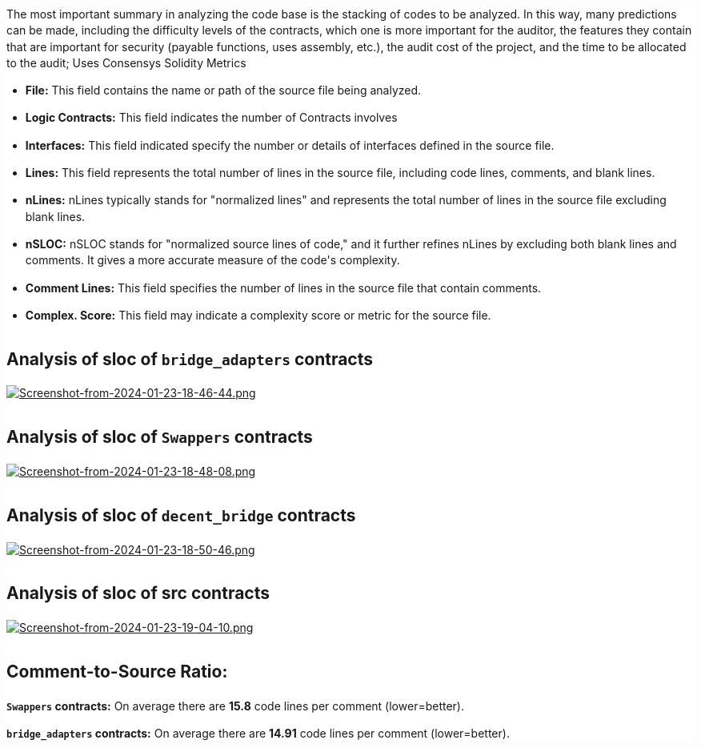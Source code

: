 The most important summary in analyzing the code base is the stacking of codes to be analyzed.
In this way, many predictions can be made, including the difficulty levels of the contracts, which one is more important for the auditor, the features they contain that are important for security (payable functions, uses assembly, etc.), the audit cost of the project, and the time to be allocated to the audit;
Uses Consensys Solidity Metrics


-  **File:** This field contains the name or path of the source file being analyzed.

-  **Logic Contracts:** This field indicates the number of Contracts involves

-  **Interfaces:** This field indicated specify the number or details of interfaces defined in the source file.

-  **Lines:** This field represents the total number of lines in the source file, including code lines, comments, and blank lines.

-  **nLines:** nLines typically stands for "normalized lines" and represents the total number of lines in the source file excluding blank lines. 

-  **nSLOC:** nSLOC stands for "normalized source lines of code," and it further refines nLines by excluding both blank lines and comments. It gives a more accurate measure of the code's complexity.

-  **Comment Lines:** This field specifies the number of lines in the source file that contain comments.

-  **Complex. Score:** This field may indicate a complexity score or metric for the source file. 

## Analysis of sloc of `bridge_adapters` contracts

[![Screenshot-from-2024-01-23-18-46-44.png](https://i.postimg.cc/Y0BFnxJT/Screenshot-from-2024-01-23-18-46-44.png)](https://postimg.cc/FdG110Fx)

## Analysis of sloc of `Swappers` contracts

[![Screenshot-from-2024-01-23-18-48-08.png](https://i.postimg.cc/QdzJgcdZ/Screenshot-from-2024-01-23-18-48-08.png)](https://postimg.cc/qN8K4hK1)


## Analysis of sloc of `decent_bridge` contracts

[![Screenshot-from-2024-01-23-18-50-46.png](https://i.postimg.cc/BvnYC2Dq/Screenshot-from-2024-01-23-18-50-46.png)](https://postimg.cc/fV1fztBF)

## Analysis of sloc of src contracts

[![Screenshot-from-2024-01-23-19-04-10.png](https://i.postimg.cc/90QG7Hn1/Screenshot-from-2024-01-23-19-04-10.png)](https://postimg.cc/jwBWpmKJ)

## Comment-to-Source Ratio:

**`Swappers` contracts:** On average there are **15.8** code lines per comment (lower=better).

**`bridge_adapters` contracts:** On average there are **14.91** code lines per comment (lower=better).

